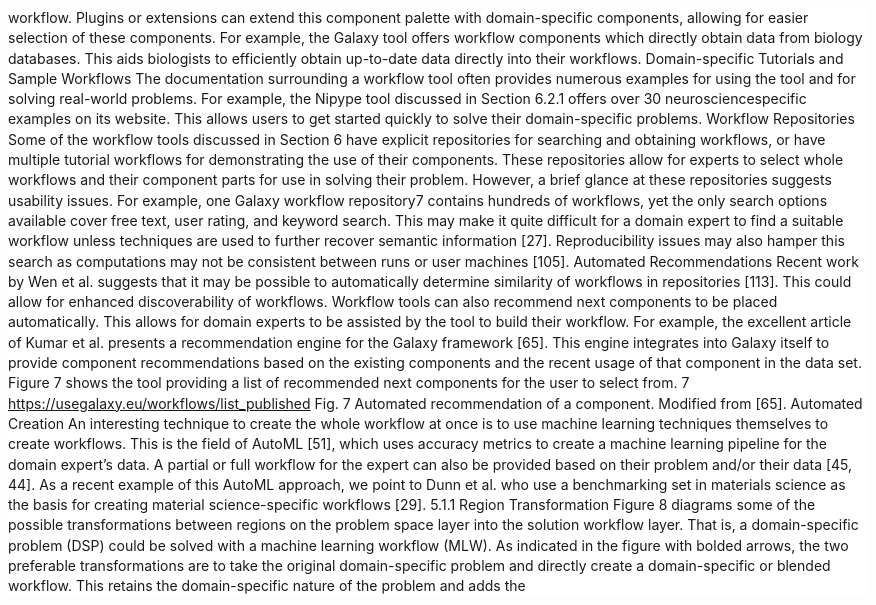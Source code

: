 workflow. Plugins or extensions can extend this component palette with domain-specific components, allowing
for easier selection of these components. For example,
the Galaxy tool offers workflow components which directly obtain data from biology databases. This aids
biologists to efficiently obtain up-to-date data directly
into their workflows.
Domain-specific Tutorials and Sample Workflows The
documentation surrounding a workflow tool often provides numerous examples for using the tool and for solving real-world problems. For example, the Nipype tool
discussed in Section 6.2.1 offers over 30 neurosciencespecific examples on its website. This allows users to get
started quickly to solve their domain-specific problems.
Workflow Repositories Some of the workflow tools discussed in Section 6 have explicit repositories for searching and obtaining workflows, or have multiple tutorial workflows for demonstrating the use of their components. These repositories allow for experts to select
whole workflows and their component parts for use in
solving their problem.
However, a brief glance at these repositories suggests usability issues. For example, one Galaxy workflow repository7
contains hundreds of workflows, yet
the only search options available cover free text, user
rating, and keyword search. This may make it quite difficult for a domain expert to find a suitable workflow
unless techniques are used to further recover semantic
information [27]. Reproducibility issues may also hamper this search as computations may not be consistent
between runs or user machines [105].
Automated Recommendations Recent work by Wen et
al. suggests that it may be possible to automatically
determine similarity of workflows in repositories [113].
This could allow for enhanced discoverability of workflows.
Workflow tools can also recommend next components to be placed automatically. This allows for domain experts to be assisted by the tool to build their
workflow. For example, the excellent article of Kumar
et al. presents a recommendation engine for the Galaxy
framework [65]. This engine integrates into Galaxy itself to provide component recommendations based on
the existing components and the recent usage of that
component in the data set. Figure 7 shows the tool providing a list of recommended next components for the
user to select from.
7 https://usegalaxy.eu/workflows/list_published
Fig. 7 Automated recommendation of a component. Modified from [65].
Automated Creation An interesting technique to create
the whole workflow at once is to use machine learning
techniques themselves to create workflows. This is the
field of AutoML [51], which uses accuracy metrics to
create a machine learning pipeline for the domain expert’s data. A partial or full workflow for the expert can
also be provided based on their problem and/or their
data [45, 44]. As a recent example of this AutoML approach, we point to Dunn et al. who use a benchmarking
set in materials science as the basis for creating material
science-specific workflows [29].
5.1.1 Region Transformation
Figure 8 diagrams some of the possible transformations
between regions on the problem space layer into the solution workflow layer. That is, a domain-specific problem (DSP) could be solved with a machine learning
workflow (MLW). As indicated in the figure with bolded
arrows, the two preferable transformations are to take
the original domain-specific problem and directly create a domain-specific or blended workflow. This retains
the domain-specific nature of the problem and adds the